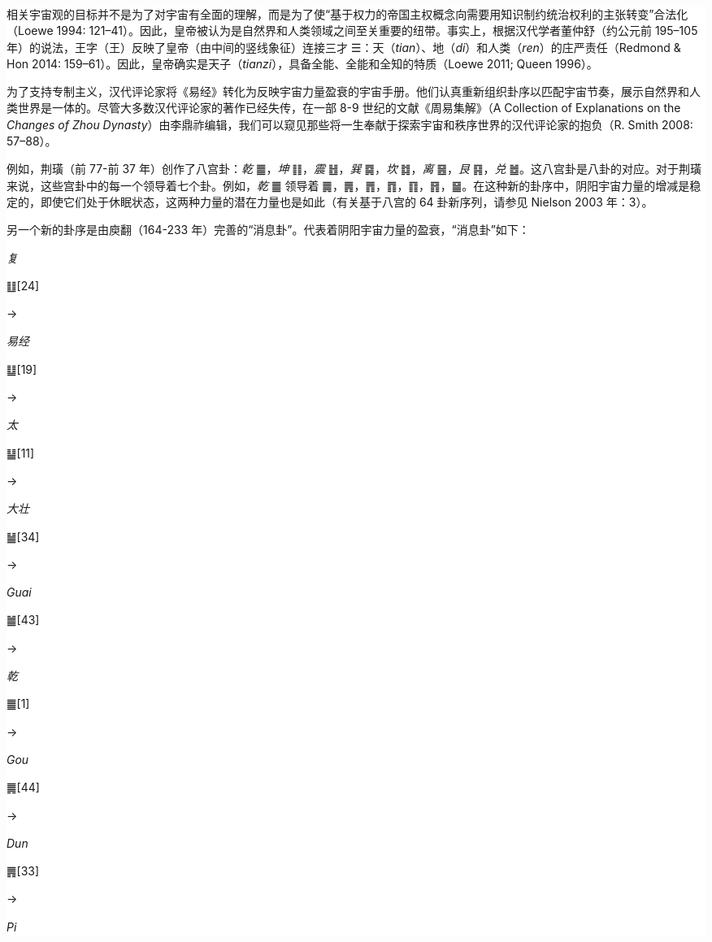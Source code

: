 相关宇宙观的目标并不是为了对宇宙有全面的理解，而是为了使“基于权力的帝国主权概念向需要用知识制约统治权利的主张转变”合法化（Loewe 1994: 121–41）。因此，皇帝被认为是自然界和人类领域之间至关重要的纽带。事实上，根据汉代学者董仲舒（约公元前 195–105 年）的说法，王字（王）反映了皇帝（由中间的竖线象征）连接三才 ☰：天（*tian*）、地（*di*）和人类（*ren*）的庄严责任（Redmond & Hon 2014: 159–61）。因此，皇帝确实是天子（*tianzi*），具备全能、全能和全知的特质（Loewe 2011; Queen 1996）。

为了支持专制主义，汉代评论家将《易经》转化为反映宇宙力量盈衰的宇宙手册。他们认真重新组织卦序以匹配宇宙节奏，展示自然界和人类世界是一体的。尽管大多数汉代评论家的著作已经失传，在一部 8-9 世纪的文献《周易集解》（A Collection of Explanations on the *Changes of Zhou Dynasty*）由李鼎祚编辑，我们可以窥见那些将一生奉献于探索宇宙和秩序世界的汉代评论家的抱负（R. Smith 2008: 57–88）。

例如，荆璜（前 77-前 37 年）创作了八宫卦：*乾* ䷀，*坤* ䷁，*震* ䷲，*巽* ䷸，*坎* ䷜，*离* ䷝，*艮* ䷳，*兑* ䷹。这八宫卦是八卦的对应。对于荆璜来说，这些宫卦中的每一个领导着七个卦。例如，*乾* ䷀ 领导着 ䷫，䷠，䷋，䷓，䷖，䷢，䷍。在这种新的卦序中，阴阳宇宙力量的增减是稳定的，即使它们处于休眠状态，这两种力量的潜在力量也是如此（有关基于八宫的 64 卦新序列，请参见 Nielson 2003 年：3）。

另一个新的卦序是由庾翻（164-233 年）完善的“消息卦”。代表着阴阳宇宙力量的盈衰，“消息卦”如下：

*复*

䷗\[24]

→

*易经*

䷒\[19]

→

*太*

䷊\[11]

→

*大壮*

䷡\[34]

→

*Guai*

䷪\[43]

→

*乾*

䷀\[1]

→

*Gou*

䷫\[44]

→

*Dun*

䷠\[33]

→

*Pi*
